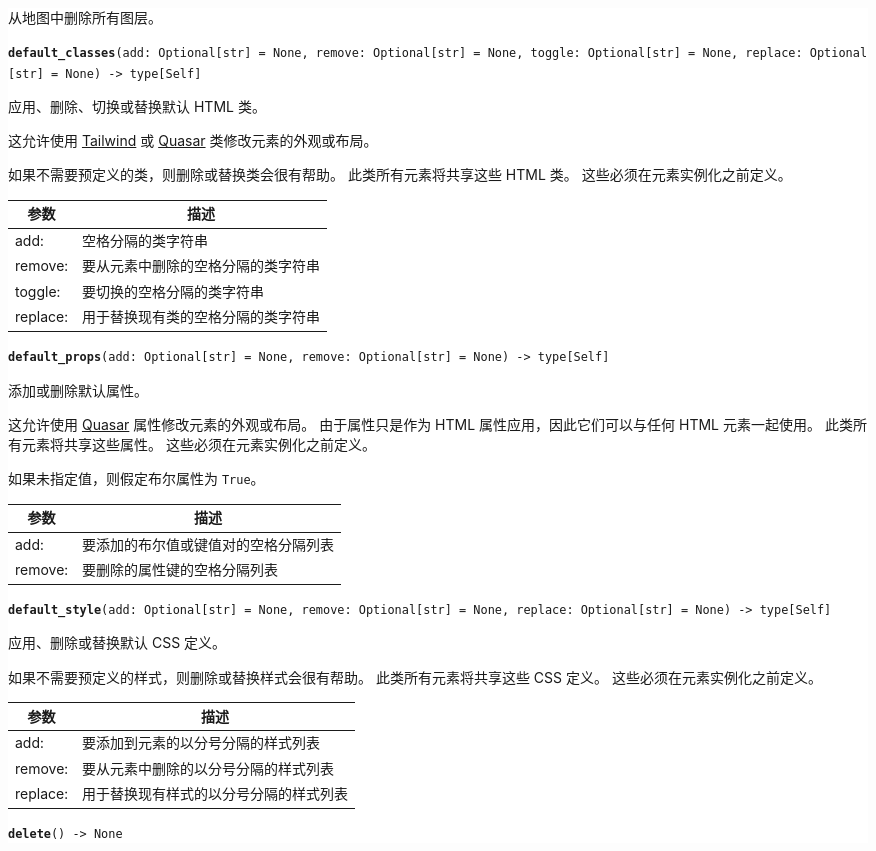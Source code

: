 从地图中删除所有图层。

**`default_classes`**`(add: Optional[str] = None, remove: Optional[str] = None, toggle: Optional[str] = None, replace: Optional[str] = None) -> type[Self]`

应用、删除、切换或替换默认 HTML 类。

这允许使用 [Tailwind](https://tailwindcss.com/) 或 [Quasar](https://quasar.dev/) 类修改元素的外观或布局。

如果不需要预定义的类，则删除或替换类会很有帮助。
此类所有元素将共享这些 HTML 类。
这些必须在元素实例化之前定义。

| 参数      | 描述                                         |
| --------- | -------------------------------------------- |
| add:      | 空格分隔的类字符串                           |
| remove:   | 要从元素中删除的空格分隔的类字符串         |
| toggle:   | 要切换的空格分隔的类字符串                   |
| replace:  | 用于替换现有类的空格分隔的类字符串         |

**`default_props`**`(add: Optional[str] = None, remove: Optional[str] = None) -> type[Self]`

添加或删除默认属性。

这允许使用 [Quasar](https://quasar.dev/) 属性修改元素的外观或布局。
由于属性只是作为 HTML 属性应用，因此它们可以与任何 HTML 元素一起使用。
此类所有元素将共享这些属性。
这些必须在元素实例化之前定义。

如果未指定值，则假定布尔属性为 `True`。

| 参数     | 描述                                             |
| -------- | ------------------------------------------------ |
| add:    | 要添加的布尔值或键值对的空格分隔列表         |
| remove:  | 要删除的属性键的空格分隔列表                   |

**`default_style`**`(add: Optional[str] = None, remove: Optional[str] = None, replace: Optional[str] = None) -> type[Self]`

应用、删除或替换默认 CSS 定义。

如果不需要预定义的样式，则删除或替换样式会很有帮助。
此类所有元素将共享这些 CSS 定义。
这些必须在元素实例化之前定义。

| 参数       | 描述                                       |
| ---------- | ------------------------------------------ |
| add:      | 要添加到元素的以分号分隔的样式列表       |
| remove:   | 要从元素中删除的以分号分隔的样式列表     |
| replace:  | 用于替换现有样式的以分号分隔的样式列表   |

**`delete`**`() -> None`
